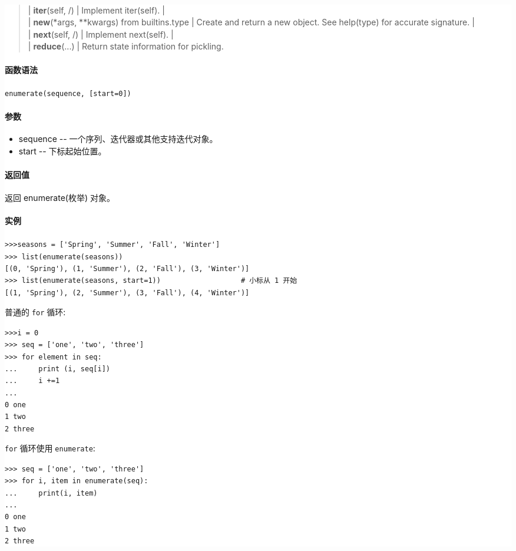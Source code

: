 >  |  __iter__(self, /)
>  |      Implement iter(self).
>  |  
>  |  __new__(*args, **kwargs) from builtins.type
>  |      Create and return a new object.  See help(type) for accurate signature.
>  |  
>  |  __next__(self, /)
>  |      Implement next(self).
>  |  
>  |  __reduce__(...)
>  |      Return state information for pickling.
> ```

#### 函数语法

```
enumerate(sequence, [start=0])
```

#### 参数

- sequence -- 一个序列、迭代器或其他支持迭代对象。
- start -- 下标起始位置。

#### 返回值

返回 enumerate(枚举) 对象。

#### 实例

```
>>>seasons = ['Spring', 'Summer', 'Fall', 'Winter']
>>> list(enumerate(seasons))
[(0, 'Spring'), (1, 'Summer'), (2, 'Fall'), (3, 'Winter')]
>>> list(enumerate(seasons, start=1))       			# 小标从 1 开始
[(1, 'Spring'), (2, 'Summer'), (3, 'Fall'), (4, 'Winter')]
```

普通的 `for` 循环:

```
>>>i = 0
>>> seq = ['one', 'two', 'three']
>>> for element in seq:
...     print (i, seq[i])
...     i +=1
... 
0 one
1 two
2 three
```

`for` 循环使用 `enumerate`:

```
>>> seq = ['one', 'two', 'three']
>>> for i, item in enumerate(seq):
...     print(i, item)
... 
0 one
1 two
2 three
```
